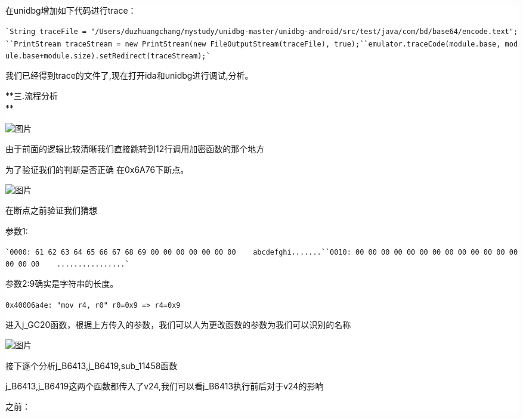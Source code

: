   

在unidbg增加如下代码进行trace：

```
`String traceFile = "/Users/duzhuangchang/mystudy/unidbg-master/unidbg-android/src/test/java/com/bd/base64/encode.text";``PrintStream traceStream = new PrintStream(new FileOutputStream(traceFile), true);``emulator.traceCode(module.base, module.base+module.size).setRedirect(traceStream);`
```

  

我们已经得到trace的文件了,现在打开ida和unidbg进行调试,分析。

  

**三.流程分析  
**

  

![图片](https://mmbiz.qpic.cn/mmbiz_png/p5YHVYUwZib1PFk3wkOn05EgAgS0H2rAVNnianDNgcsefO0RdFub7ia3tMCHPD5syTuWvaq6I1kndPAh2aTQjjUdg/640?wx_fmt=png&wxfrom=5&wx_lazy=1&wx_co=1)

  

由于前面的逻辑比较清晰我们直接跳转到12行调用加密函数的那个地方

为了验证我们的判断是否正确 在0x6A76下断点。

  

  

![图片](https://mmbiz.qpic.cn/mmbiz_png/p5YHVYUwZib1PFk3wkOn05EgAgS0H2rAVOjZmmsuXakAnj49ia70fxhRW2hLOj3ia7U9oQCxS5MiaUJn7WEal0frOw/640?wx_fmt=png&wxfrom=5&wx_lazy=1&wx_co=1)

  

在断点之前验证我们猜想

参数1:  

```
`0000: 61 62 63 64 65 66 67 68 69 00 00 00 00 00 00 00    abcdefghi.......``0010: 00 00 00 00 00 00 00 00 00 00 00 00 00 00 00 00    ................`
```

参数2:9确实是字符串的长度。

```
0x40006a4e: "mov r4, r0" r0=0x9 => r4=0x9
```

  

进入j_GC20函数，根据上方传入的参数，我们可以人为更改函数的参数为我们可以识别的名称

  

![图片](https://mmbiz.qpic.cn/mmbiz_png/p5YHVYUwZib1PFk3wkOn05EgAgS0H2rAVpmG50NriaR3jZQzEZI8f3BiaYranpDpya0a442ibl2txibib9lBPzo4J25w/640?wx_fmt=png&wxfrom=5&wx_lazy=1&wx_co=1)

接下逐个分析j_B6413,j_B6419,sub_11458函数  

  

j_B6413,j_B6419这两个函数都传入了v24,我们可以看j_B6413执行前后对于v24的影响

之前：
